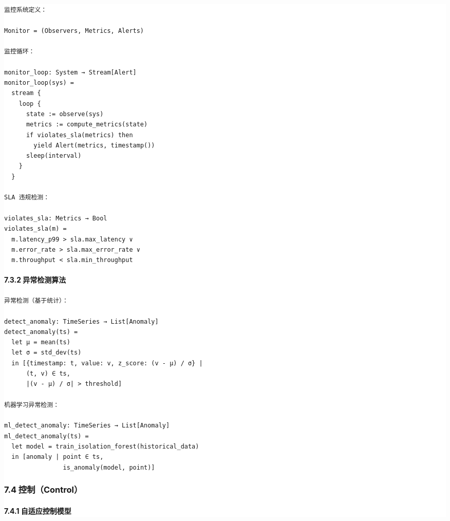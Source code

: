 ```text
监控系统定义：

Monitor = (Observers, Metrics, Alerts)

监控循环：

monitor_loop: System → Stream[Alert]
monitor_loop(sys) = 
  stream {
    loop {
      state := observe(sys)
      metrics := compute_metrics(state)
      if violates_sla(metrics) then
        yield Alert(metrics, timestamp())
      sleep(interval)
    }
  }

SLA 违规检测：

violates_sla: Metrics → Bool
violates_sla(m) = 
  m.latency_p99 > sla.max_latency ∨
  m.error_rate > sla.max_error_rate ∨
  m.throughput < sla.min_throughput
```

#### 7.3.2 异常检测算法

```text
异常检测（基于统计）：

detect_anomaly: TimeSeries → List[Anomaly]
detect_anomaly(ts) = 
  let μ = mean(ts)
  let σ = std_dev(ts)
  in [{timestamp: t, value: v, z_score: (v - μ) / σ} |
      (t, v) ∈ ts, 
      |(v - μ) / σ| > threshold]

机器学习异常检测：

ml_detect_anomaly: TimeSeries → List[Anomaly]
ml_detect_anomaly(ts) = 
  let model = train_isolation_forest(historical_data)
  in [anomaly | point ∈ ts, 
                is_anomaly(model, point)]
```

### 7.4 控制（Control）

#### 7.4.1 自适应控制模型
